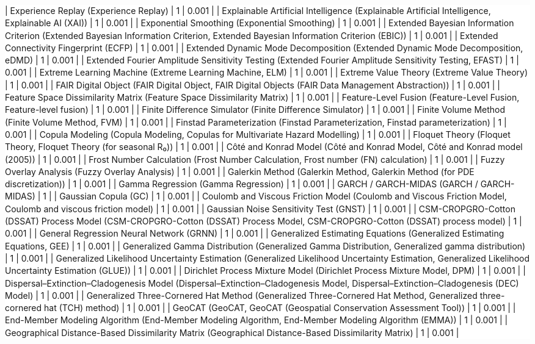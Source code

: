| Experience Replay (Experience Replay) | 1 | 0.001 |
| Explainable Artificial Intelligence (Explainable Artificial Intelligence, Explainable AI (XAI)) | 1 | 0.001 |
| Exponential Smoothing (Exponential Smoothing) | 1 | 0.001 |
| Extended Bayesian Information Criterion (Extended Bayesian Information Criterion, Extended Bayesian Information Criterion (EBIC)) | 1 | 0.001 |
| Extended Connectivity Fingerprint (ECFP) | 1 | 0.001 |
| Extended Dynamic Mode Decomposition (Extended Dynamic Mode Decomposition, eDMD) | 1 | 0.001 |
| Extended Fourier Amplitude Sensitivity Testing (Extended Fourier Amplitude Sensitivity Testing, EFAST) | 1 | 0.001 |
| Extreme Learning Machine (Extreme Learning Machine, ELM) | 1 | 0.001 |
| Extreme Value Theory (Extreme Value Theory) | 1 | 0.001 |
| FAIR Digital Object (FAIR Digital Object, FAIR Digital Objects (FAIR Data Management Abstraction)) | 1 | 0.001 |
| Feature Space Dissimilarity Matrix (Feature Space Dissimilarity Matrix) | 1 | 0.001 |
| Feature-Level Fusion (Feature-Level Fusion, Feature-level fusion) | 1 | 0.001 |
| Finite Difference Simulator (Finite Difference Simulator) | 1 | 0.001 |
| Finite Volume Method (Finite Volume Method, FVM) | 1 | 0.001 |
| Finstad Parameterization (Finstad Parameterization, Finstad parameterization) | 1 | 0.001 |
| Copula Modeling (Copula Modeling, Copulas for Multivariate Hazard Modelling) | 1 | 0.001 |
| Floquet Theory (Floquet Theory, Floquet Theory (for seasonal R₀)) | 1 | 0.001 |
| Côté and Konrad Model (Côté and Konrad Model, Côté and Konrad model (2005)) | 1 | 0.001 |
| Frost Number Calculation (Frost Number Calculation, Frost number (FN) calculation) | 1 | 0.001 |
| Fuzzy Overlay Analysis (Fuzzy Overlay Analysis) | 1 | 0.001 |
| Galerkin Method (Galerkin Method, Galerkin Method (for PDE discretization)) | 1 | 0.001 |
| Gamma Regression (Gamma Regression) | 1 | 0.001 |
| GARCH / GARCH-MIDAS (GARCH / GARCH-MIDAS) | 1 | 
| Gaussian Copula (GC) | 1 | 0.001 |
| Coulomb and Viscous Friction Model (Coulomb and Viscous Friction Model, Coulomb and viscous friction model) | 1 | 0.001 |
| Gaussian Noise Sensitivity Test (GNST) | 1 | 0.001 |
| CSM-CROPGRO-Cotton (DSSAT) Process Model (CSM-CROPGRO-Cotton (DSSAT) Process Model, CSM-CROPGRO-Cotton (DSSAT) process model) | 1 | 0.001 |
| General Regression Neural Network (GRNN) | 1 | 0.001 |
| Generalized Estimating Equations (Generalized Estimating Equations, GEE) | 1 | 0.001 |
| Generalized Gamma Distribution (Generalized Gamma Distribution, Generalized gamma distribution) | 1 | 0.001 |
| Generalized Likelihood Uncertainty Estimation (Generalized Likelihood Uncertainty Estimation, Generalized Likelihood Uncertainty Estimation (GLUE)) | 1 | 0.001 |
| Dirichlet Process Mixture Model (Dirichlet Process Mixture Model, DPM) | 1 | 0.001 |
| Dispersal–Extinction–Cladogenesis Model (Dispersal–Extinction–Cladogenesis Model, Dispersal–Extinction–Cladogenesis (DEC) Model) | 1 | 0.001 |
| Generalized Three-Cornered Hat Method (Generalized Three-Cornered Hat Method, Generalized three-cornered hat (TCH) method) | 1 | 0.001 |
| GeoCAT (GeoCAT, GeoCAT (Geospatial Conservation Assessment Tool)) | 1 | 0.001 |
| End-Member Modeling Algorithm (End-Member Modeling Algorithm, End-Member Modeling Algorithm (EMMA)) | 1 | 0.001 |
| Geographical Distance-Based Dissimilarity Matrix (Geographical Distance-Based Dissimilarity Matrix) | 1 | 0.001 |